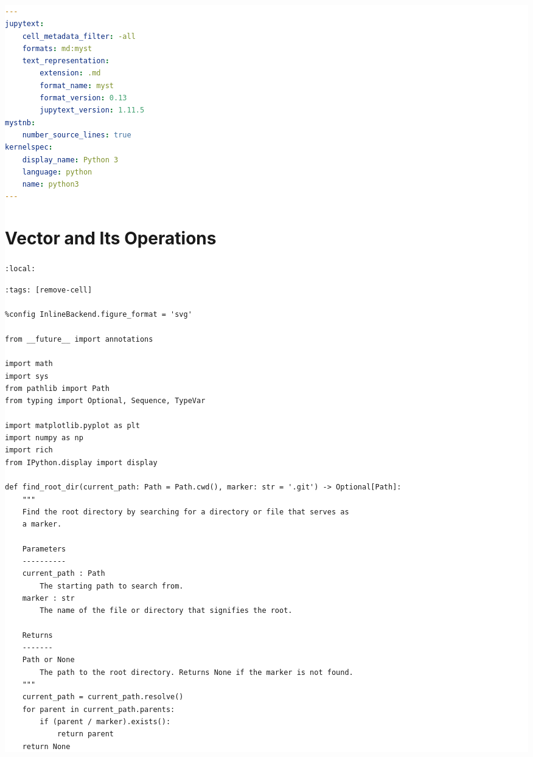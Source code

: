 ```yaml
---
jupytext:
    cell_metadata_filter: -all
    formats: md:myst
    text_representation:
        extension: .md
        format_name: myst
        format_version: 0.13
        jupytext_version: 1.11.5
mystnb:
    number_source_lines: true
kernelspec:
    display_name: Python 3
    language: python
    name: python3
---
```


# Vector and Its Operations

```{contents}
:local:
```

```{code-cell} ipython3
:tags: [remove-cell]

%config InlineBackend.figure_format = 'svg'

from __future__ import annotations

import math
import sys
from pathlib import Path
from typing import Optional, Sequence, TypeVar

import matplotlib.pyplot as plt
import numpy as np
import rich
from IPython.display import display

def find_root_dir(current_path: Path = Path.cwd(), marker: str = '.git') -> Optional[Path]:
    """
    Find the root directory by searching for a directory or file that serves as
    a marker.

    Parameters
    ----------
    current_path : Path
        The starting path to search from.
    marker : str
        The name of the file or directory that signifies the root.

    Returns
    -------
    Path or None
        The path to the root directory. Returns None if the marker is not found.
    """
    current_path = current_path.resolve()
    for parent in current_path.parents:
        if (parent / marker).exists():
            return parent
    return None
```